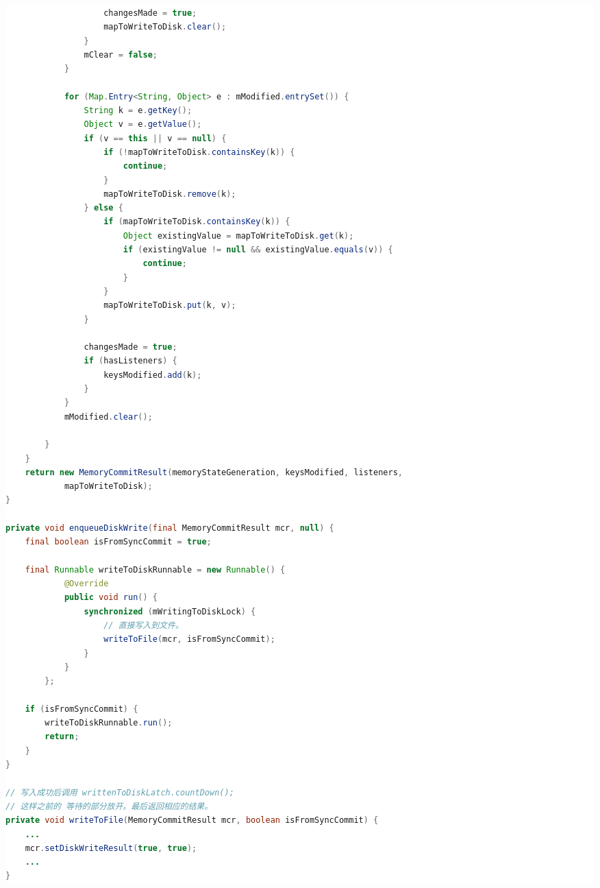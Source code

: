 ```java
                    changesMade = true;
                    mapToWriteToDisk.clear();
                }
                mClear = false;
            }

            for (Map.Entry<String, Object> e : mModified.entrySet()) {
                String k = e.getKey();
                Object v = e.getValue();
                if (v == this || v == null) {
                    if (!mapToWriteToDisk.containsKey(k)) {
                        continue;
                    }
                    mapToWriteToDisk.remove(k);
                } else {
                    if (mapToWriteToDisk.containsKey(k)) {
                        Object existingValue = mapToWriteToDisk.get(k);
                        if (existingValue != null && existingValue.equals(v)) {
                            continue;
                        }
                    }
                    mapToWriteToDisk.put(k, v);
                }

                changesMade = true;
                if (hasListeners) {
                    keysModified.add(k);
                }
            }
            mModified.clear();

        }
    }
    return new MemoryCommitResult(memoryStateGeneration, keysModified, listeners,
            mapToWriteToDisk);
}

private void enqueueDiskWrite(final MemoryCommitResult mcr, null) {
    final boolean isFromSyncCommit = true;

    final Runnable writeToDiskRunnable = new Runnable() {
            @Override
            public void run() {
                synchronized (mWritingToDiskLock) {
                    // 直接写入到文件。
                    writeToFile(mcr, isFromSyncCommit);
                }
            }
        };

    if (isFromSyncCommit) {
        writeToDiskRunnable.run();
        return;
    }
}

// 写入成功后调用 writtenToDiskLatch.countDown();
// 这样之前的 等待的部分放开。最后返回相应的结果。
private void writeToFile(MemoryCommitResult mcr, boolean isFromSyncCommit) {
    ...
    mcr.setDiskWriteResult(true, true);
    ...
}
```